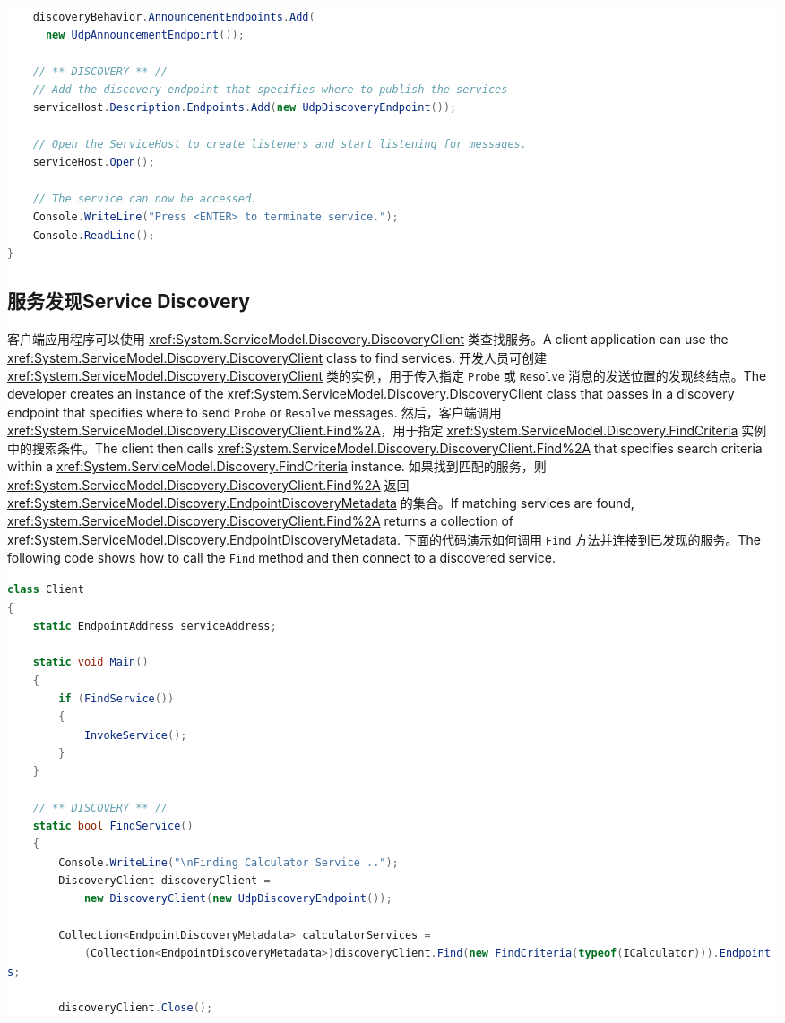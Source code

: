 ```csharp  
    discoveryBehavior.AnnouncementEndpoints.Add(
      new UdpAnnouncementEndpoint());

    // ** DISCOVERY ** //
    // Add the discovery endpoint that specifies where to publish the services
    serviceHost.Description.Endpoints.Add(new UdpDiscoveryEndpoint());

    // Open the ServiceHost to create listeners and start listening for messages.
    serviceHost.Open();

    // The service can now be accessed.
    Console.WriteLine("Press <ENTER> to terminate service.");
    Console.ReadLine();
}
```  
  
## <a name="service-discovery"></a><span data-ttu-id="1103e-161">服务发现</span><span class="sxs-lookup"><span data-stu-id="1103e-161">Service Discovery</span></span>  
 <span data-ttu-id="1103e-162">客户端应用程序可以使用 <xref:System.ServiceModel.Discovery.DiscoveryClient> 类查找服务。</span><span class="sxs-lookup"><span data-stu-id="1103e-162">A client application can use the <xref:System.ServiceModel.Discovery.DiscoveryClient> class to find services.</span></span> <span data-ttu-id="1103e-163">开发人员可创建 <xref:System.ServiceModel.Discovery.DiscoveryClient> 类的实例，用于传入指定 `Probe` 或 `Resolve` 消息的发送位置的发现终结点。</span><span class="sxs-lookup"><span data-stu-id="1103e-163">The developer creates an instance of the <xref:System.ServiceModel.Discovery.DiscoveryClient> class that passes in a discovery endpoint that specifies where to send `Probe` or `Resolve` messages.</span></span> <span data-ttu-id="1103e-164">然后，客户端调用 <xref:System.ServiceModel.Discovery.DiscoveryClient.Find%2A>，用于指定 <xref:System.ServiceModel.Discovery.FindCriteria> 实例中的搜索条件。</span><span class="sxs-lookup"><span data-stu-id="1103e-164">The client then calls <xref:System.ServiceModel.Discovery.DiscoveryClient.Find%2A> that specifies search criteria within a <xref:System.ServiceModel.Discovery.FindCriteria> instance.</span></span> <span data-ttu-id="1103e-165">如果找到匹配的服务，则 <xref:System.ServiceModel.Discovery.DiscoveryClient.Find%2A> 返回 <xref:System.ServiceModel.Discovery.EndpointDiscoveryMetadata> 的集合。</span><span class="sxs-lookup"><span data-stu-id="1103e-165">If matching services are found, <xref:System.ServiceModel.Discovery.DiscoveryClient.Find%2A> returns a collection of <xref:System.ServiceModel.Discovery.EndpointDiscoveryMetadata>.</span></span> <span data-ttu-id="1103e-166">下面的代码演示如何调用 `Find` 方法并连接到已发现的服务。</span><span class="sxs-lookup"><span data-stu-id="1103e-166">The following code shows how to call the `Find` method and then connect to a discovered service.</span></span>  
  
```csharp  
class Client
{
    static EndpointAddress serviceAddress;
  
    static void Main()
    {  
        if (FindService())
        {
            InvokeService();
        }
    }  
  
    // ** DISCOVERY ** //  
    static bool FindService()  
    {  
        Console.WriteLine("\nFinding Calculator Service ..");  
        DiscoveryClient discoveryClient =
            new DiscoveryClient(new UdpDiscoveryEndpoint());  
  
        Collection<EndpointDiscoveryMetadata> calculatorServices =
            (Collection<EndpointDiscoveryMetadata>)discoveryClient.Find(new FindCriteria(typeof(ICalculator))).Endpoints;  
  
        discoveryClient.Close();  
```